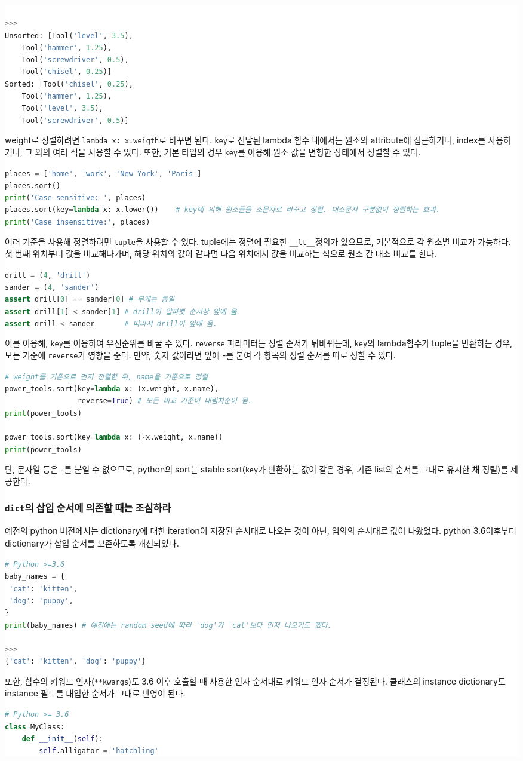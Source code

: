 ```python

>>>
Unsorted: [Tool('level', 3.5),
    Tool('hammer', 1.25),
    Tool('screwdriver', 0.5),
    Tool('chisel', 0.25)]
Sorted: [Tool('chisel', 0.25),
    Tool('hammer', 1.25),
    Tool('level', 3.5),
    Tool('screwdriver', 0.5)]
```
weight로 정렬하려면 `lambda x: x.weigth`로 바꾸면 된다.
`key`로 전달된 lambda 함수 내에서는 원소의 attribute에 접근하거나, index를 사용하거나, 그 외의 여러 식을 사용할 수 있다.
또한, 기본 타입의 경우 `key`를 이용해 원소 값을 변형한 상태에서 정렬할 수 있다.
```python
places = ['home', 'work', 'New York', 'Paris']
places.sort()
print('Case sensitive: ', places)
places.sort(key=lambda x: x.lower())    # key에 의해 원소들을 소문자로 바꾸고 정렬. 대소문자 구분없이 정렬하는 효과.
print('Case insensitive:', places)
```
여러 기준을 사용해 정렬하려면 `tuple`을 사용할 수 있다. tuple에는 정렬에 필요한 `__lt__`정의가 있으므로, 기본적으로 각 원소별 비교가 가능하다. 첫 번째 위치부터 값을 비교해나가며, 해당 위치의 값이 같다면 다음 위치에서 값을 비교하는 식으로 원소 간 대소 비교를 한다.
```python
drill = (4, 'drill')
sander = (4, 'sander')
assert drill[0] == sander[0] # 무게는 동일
assert drill[1] < sander[1] # drill이 알파벳 순서상 앞에 옴
assert drill < sander       # 따라서 drill이 앞에 옴.
```
이를 이용해, `key`를 이용하여 우선순위를 바꿀 수 있다. `reverse` 파라미터는 정렬 순서가 뒤바뀌는데, `key`의 lambda함수가 tuple을 반환하는 경우, 모든 기준에 `reverse`가 영향을 준다. 만약, 숫자 값이라면 앞에 -를 붙여 각 항목의 정렬 순서를 따로 정할 수 있다.
```python
# weight를 기준으로 먼저 정렬한 뒤, name을 기준으로 정렬
power_tools.sort(key=lambda x: (x.weight, x.name),
                 reverse=True) # 모든 비교 기준이 내림차순이 됨.
print(power_tools)

power_tools.sort(key=lambda x: (-x.weight, x.name))
print(power_tools)
```
단, 문자열 등은 -를 붙일 수 없으므로, python의 sort는 stable sort(`key`가 반환하는 값이 같은 경우, 기존 list의 순서를 그대로 유지한 채 정렬)를 제공한다.
### `dict`의 삽입 순서에 의존할 때는 조심하라
예전의 python 버전에서는 dictionary에 대한 iteration이 저장된 순서대로 나오는 것이 아닌, 임의의 순서대로 값이 나왔었다. python 3.6이후부터 dictionary가 삽입 순서를 보존하도록 개선되었다.
```python
# Python >=3.6
baby_names = {
 'cat': 'kitten',
 'dog': 'puppy',
}
print(baby_names) # 예전에는 random seed에 따라 'dog'가 'cat'보다 먼저 나오기도 했다.

>>>
{'cat': 'kitten', 'dog': 'puppy'}
```
또한, 함수의 키워드 인자(`**kwargs`)도 3.6 이후 호출할 때 사용한 인자 순서대로 키워드 인자 순서가 결정된다. 클래스의 instance dictionary도 instance 필드를 대입한 순서가 그대로 반영이 된다.
```python
# Python >= 3.6
class MyClass:
    def __init__(self):
        self.alligator = 'hatchling'
```